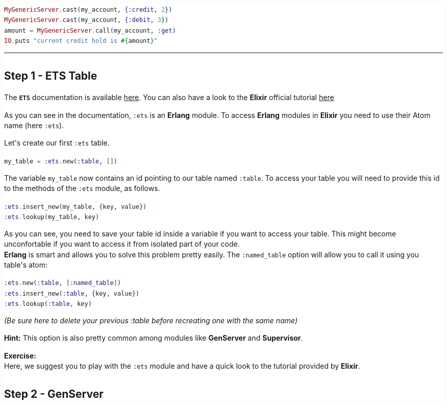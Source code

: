 ```elixir
MyGenericServer.cast(my_account, {:credit, 2})
MyGenericServer.cast(my_account, {:debit, 3})
amount = MyGenericServer.call(my_account, :get)
IO.puts "current credit hold is #{amount}"
```

---
## Step 1 - ETS Table

The **`ETS`** documentation is available 
[here](http://erlang.org/doc/man/ets.html). You can  also have a look to 
the **Elixir** official tutorial 
[here](https://elixir-lang.org/getting-started/mix-otp/ets.html)

As you can see in the documentation, `:ets` is an **Erlang** module. 
To access **Erlang** modules in **Elixir** you need to use their Atom 
name (here `:ets`). 

Let's create our first `:ets` table. 

``` elixir
my_table = :ets.new(:table, [])
```

The variable `my_table` now contains an id pointing to our table named `:table`. 
To access your table you will need to provide this id to the methods of the 
`:ets` module, as follows. 

``` elixir 
:ets.insert_new(my_table, {key, value})
:ets.lookup(my_table, key)
```

As you can see, you need to save your table id inside a variable if you want to access your table. This might become unconfortable if you want to 
access it from isolated part of your code.  
**Erlang** is smart and allows you to solve this problem pretty easily. The `:named_table` option will allow you to call it using you table's atom: 

``` elixir
:ets.new(:table, [:named_table])
:ets.insert_new(:table, {key, value})
:ets.lookup(:table, key)
```

*(Be sure here to delete your previous :table before recreating one with 
the same name)*

**Hint:** This option is also pretty common among modules like **GenServer** and **Supervisor**.  
  
**Exercise:**  
Here, we suggest you to play with the `:ets` module and have a
quick look to the tutorial provided by **Elixir**.
  
## Step 2 - GenServer
